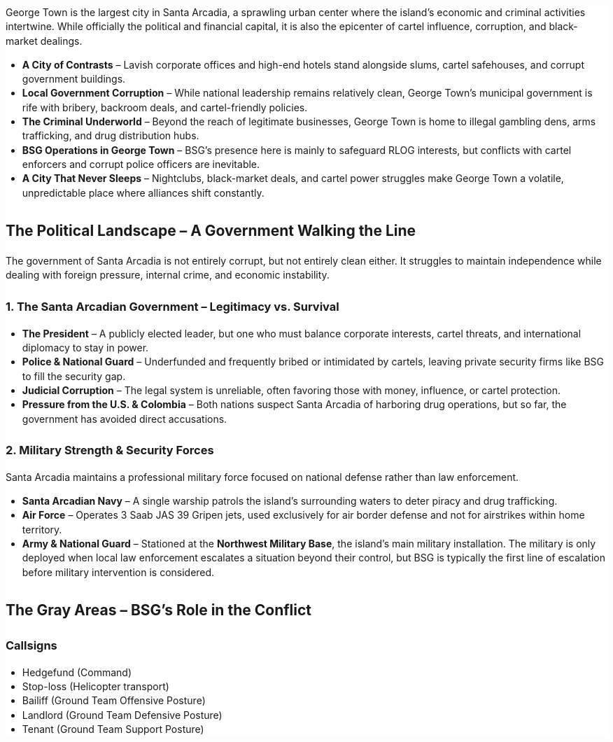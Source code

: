 George Town is the largest city in Santa Arcadia, a sprawling urban center where the island’s economic and criminal activities intertwine. While officially the political and financial capital, it is also the epicenter of cartel influence, corruption, and black-market dealings.

- **A City of Contrasts** – Lavish corporate offices and high-end hotels stand alongside slums, cartel safehouses, and corrupt government buildings.
- **Local Government Corruption** – While national leadership remains relatively clean, George Town’s municipal government is rife with bribery, backroom deals, and cartel-friendly policies.
- **The Criminal Underworld** – Beyond the reach of legitimate businesses, George Town is home to illegal gambling dens, arms trafficking, and drug distribution hubs.
- **BSG Operations in George Town** – BSG’s presence here is mainly to safeguard RLOG interests, but conflicts with cartel enforcers and corrupt police officers are inevitable.
- **A City That Never Sleeps** – Nightclubs, black-market deals, and cartel power struggles make George Town a volatile, unpredictable place where alliances shift constantly.

## The Political Landscape – A Government Walking the Line

The government of Santa Arcadia is not entirely corrupt, but not entirely clean either. It struggles to maintain independence while dealing with foreign pressure, internal crime, and economic instability.

### 1. The Santa Arcadian Government – Legitimacy vs. Survival

- **The President** – A publicly elected leader, but one who must balance corporate interests, cartel threats, and international diplomacy to stay in power.
- **Police & National Guard** – Underfunded and frequently bribed or intimidated by cartels, leaving private security firms like BSG to fill the security gap.
- **Judicial Corruption** – The legal system is unreliable, often favoring those with money, influence, or cartel protection.
- **Pressure from the U.S. & Colombia** – Both nations suspect Santa Arcadia of harboring drug operations, but so far, the government has avoided direct accusations.

### 2. Military Strength & Security Forces

Santa Arcadia maintains a professional military force focused on national defense rather than law enforcement.

- **Santa Arcadian Navy** – A single warship patrols the island’s surrounding waters to deter piracy and drug trafficking.
- **Air Force** – Operates 3 Saab JAS 39 Gripen jets, used exclusively for air border defense and not for airstrikes within home territory.
- **Army & National Guard** – Stationed at the **Northwest Military Base**, the island’s main military installation. The military is only deployed when local law enforcement escalates a situation beyond their control, but BSG is typically the first line of escalation before military intervention is considered.

## The Gray Areas – BSG’s Role in the Conflict

### Callsigns

- Hedgefund (Command)
- Stop-loss (Helicopter transport)
- Bailiff (Ground Team Offensive Posture)
- Landlord (Ground Team Defensive Posture)
- Tenant (Ground Team Support Posture)
